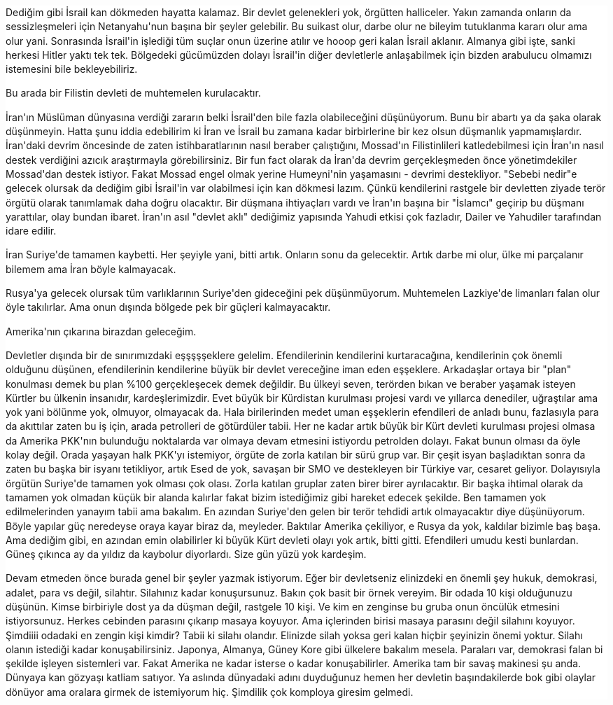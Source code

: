 Dediğim gibi İsrail kan dökmeden hayatta kalamaz. Bir devlet gelenekleri yok, örgütten halliceler. Yakın zamanda onların da sessizleşmeleri için Netanyahu'nun başına bir şeyler gelebilir. Bu suikast olur, darbe olur ne bileyim tutuklanma kararı olur ama olur yani. Sonrasında İsrail'in işlediği tüm suçlar onun üzerine atılır ve hooop geri kalan İsrail aklanır. Almanya gibi işte, sanki herkesi Hitler yaktı tek tek. Bölgedeki gücümüzden dolayı İsrail'in diğer devletlerle anlaşabilmek için bizden arabulucu olmamızı istemesini bile bekleyebiliriz.

Bu arada bir Filistin devleti de muhtemelen kurulacaktır.

İran'ın Müslüman dünyasına verdiği zararın belki İsrail'den bile fazla olabileceğini düşünüyorum. Bunu bir abartı ya da şaka olarak düşünmeyin. Hatta şunu iddia edebilirim ki İran ve İsrail bu zamana kadar birbirlerine bir kez olsun düşmanlık yapmamışlardır. İran'daki devrim öncesinde de zaten istihbaratlarının nasıl beraber çalıştığını, Mossad'ın Filistinlileri katledebilmesi için İran'ın nasıl destek verdiğini azıcık araştırmayla görebilirsiniz. Bir fun fact olarak da İran'da devrim gerçekleşmeden önce yönetimdekiler Mossad'dan destek istiyor. Fakat Mossad engel olmak yerine Humeyni'nin yaşamasını - devrimi destekliyor. "Sebebi nedir"e gelecek olursak da dediğim gibi İsrail'in var olabilmesi için kan dökmesi lazım. Çünkü kendilerini rastgele bir devletten ziyade terör örgütü olarak tanımlamak daha doğru olacaktır. Bir düşmana ihtiyaçları vardı ve İran'ın başına bir "İslamcı" geçirip bu düşmanı yarattılar, olay bundan ibaret. İran'ın asıl "devlet aklı" dediğimiz yapısında Yahudi etkisi çok fazladır, Dailer ve Yahudiler tarafından idare edilir.

İran Suriye'de tamamen kaybetti. Her şeyiyle yani, bitti artık. Onların sonu da gelecektir. Artık darbe mi olur, ülke mi parçalanır bilemem ama İran böyle kalmayacak.

Rusya'ya gelecek olursak tüm varlıklarının Suriye'den gideceğini pek düşünmüyorum. Muhtemelen Lazkiye'de limanları falan olur öyle takılırlar. Ama onun dışında bölgede pek bir güçleri kalmayacaktır.

Amerika'nın çıkarına birazdan geleceğim.

Devletler dışında bir de sınırımızdaki eşşşşşeklere gelelim. Efendilerinin kendilerini kurtaracağına, kendilerinin çok önemli olduğunu düşünen, efendilerinin kendilerine büyük bir devlet vereceğine iman eden eşşeklere. Arkadaşlar ortaya bir "plan" konulması demek bu plan %100 gerçekleşecek demek değildir. Bu ülkeyi seven, terörden bıkan ve beraber yaşamak isteyen Kürtler bu ülkenin insanıdır, kardeşlerimizdir. Evet büyük bir Kürdistan kurulması projesi vardı ve yıllarca denediler, uğraştılar ama yok yani bölünme yok, olmuyor, olmayacak da. Hala birilerinden medet uman eşşeklerin efendileri de anladı bunu, fazlasıyla para da akıttılar zaten bu iş için, arada petrolleri de götürdüler tabii. Her ne kadar artık büyük bir Kürt devleti kurulması projesi olmasa da Amerika PKK'nın bulunduğu noktalarda var olmaya devam etmesini istiyordu petrolden dolayı. Fakat bunun olması da öyle kolay değil. Orada yaşayan halk PKK'yı istemiyor, örgüte de zorla katılan bir sürü grup var. Bir çeşit isyan başladıktan sonra da zaten bu başka bir isyanı tetikliyor, artık Esed de yok, savaşan bir SMO ve destekleyen bir Türkiye var, cesaret geliyor. Dolayısıyla örgütün Suriye'de tamamen yok olması çok olası. Zorla katılan gruplar zaten birer birer ayrılacaktır. Bir başka ihtimal olarak da tamamen yok olmadan küçük bir alanda kalırlar fakat bizim istediğimiz gibi hareket edecek şekilde. Ben tamamen yok edilmelerinden yanayım tabii ama bakalım. En azından Suriye'den gelen bir terör tehdidi artık olmayacaktır diye düşünüyorum. Böyle yapılar güç neredeyse oraya kayar biraz da, meyleder. Baktılar Amerika çekiliyor, e Rusya da yok, kaldılar bizimle baş başa. Ama dediğim gibi, en azından emin olabilirler ki büyük Kürt devleti olayı yok artık, bitti gitti. Efendileri umudu kesti bunlardan. Güneş çıkınca ay da yıldız da kaybolur diyorlardı. Size gün yüzü yok kardeşim.

Devam etmeden önce burada genel bir şeyler yazmak istiyorum. Eğer bir devletseniz elinizdeki en önemli şey hukuk, demokrasi, adalet, para vs değil, silahtır. Silahınız kadar konuşursunuz. Bakın çok basit bir örnek vereyim. Bir odada 10 kişi olduğunuzu düşünün. Kimse birbiriyle dost ya da düşman değil, rastgele 10 kişi. Ve kim en zenginse bu gruba onun öncülük etmesini istiyorsunuz. Herkes cebinden parasını çıkarıp masaya koyuyor. Ama içlerinden birisi masaya parasını değil silahını koyuyor. Şimdiiii odadaki en zengin kişi kimdir? Tabii ki silahı olandır. Elinizde silah yoksa geri kalan hiçbir şeyinizin önemi yoktur. Silahı olanın istediği kadar konuşabilirsiniz. Japonya, Almanya, Güney Kore gibi ülkelere bakalım mesela. Paraları var, demokrasi falan bi şekilde işleyen sistemleri var. Fakat Amerika ne kadar isterse o kadar konuşabilirler. Amerika tam bir savaş makinesi şu anda. Dünyaya kan gözyaşı katliam satıyor. Ya aslında dünyadaki adını duyduğunuz hemen her devletin başındakilerde bok gibi olaylar dönüyor ama oralara girmek de istemiyorum hiç. Şimdilik çok komploya giresim gelmedi.

